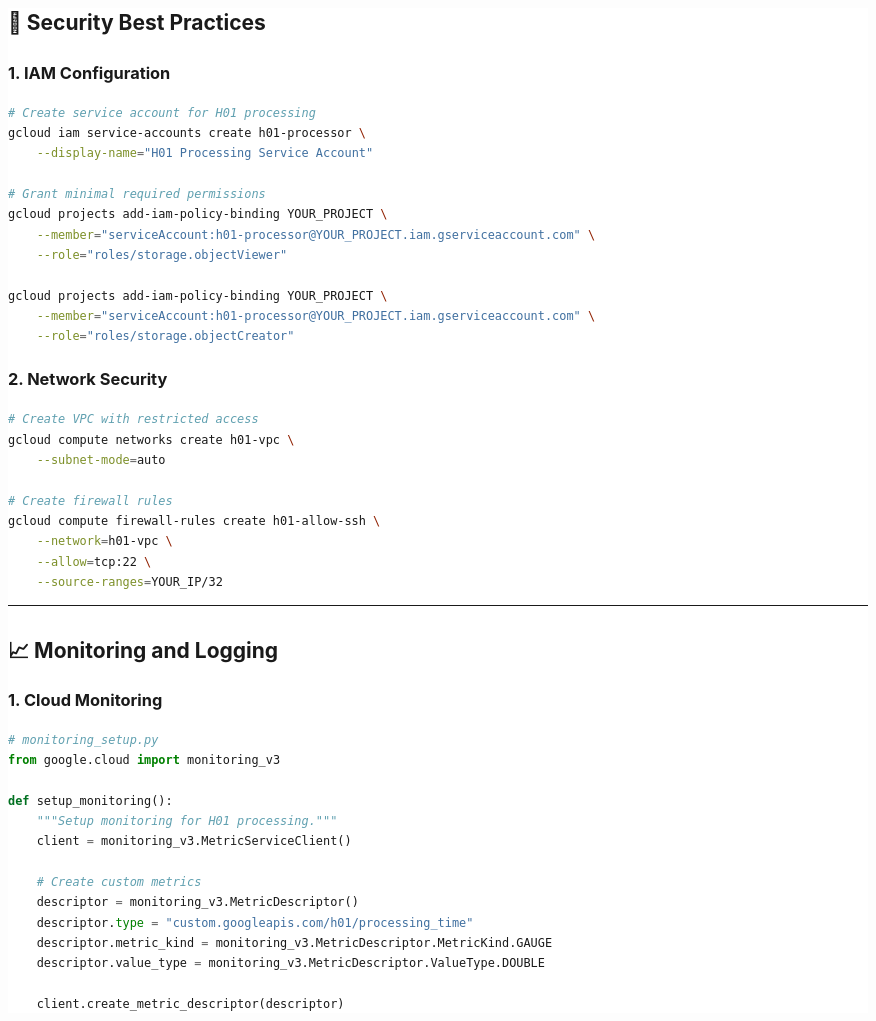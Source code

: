 ## 🔐 **Security Best Practices**

### **1. IAM Configuration**
```bash
# Create service account for H01 processing
gcloud iam service-accounts create h01-processor \
    --display-name="H01 Processing Service Account"

# Grant minimal required permissions
gcloud projects add-iam-policy-binding YOUR_PROJECT \
    --member="serviceAccount:h01-processor@YOUR_PROJECT.iam.gserviceaccount.com" \
    --role="roles/storage.objectViewer"

gcloud projects add-iam-policy-binding YOUR_PROJECT \
    --member="serviceAccount:h01-processor@YOUR_PROJECT.iam.gserviceaccount.com" \
    --role="roles/storage.objectCreator"
```

### **2. Network Security**
```bash
# Create VPC with restricted access
gcloud compute networks create h01-vpc \
    --subnet-mode=auto

# Create firewall rules
gcloud compute firewall-rules create h01-allow-ssh \
    --network=h01-vpc \
    --allow=tcp:22 \
    --source-ranges=YOUR_IP/32
```

---

## 📈 **Monitoring and Logging**

### **1. Cloud Monitoring**
```python
# monitoring_setup.py
from google.cloud import monitoring_v3

def setup_monitoring():
    """Setup monitoring for H01 processing."""
    client = monitoring_v3.MetricServiceClient()
    
    # Create custom metrics
    descriptor = monitoring_v3.MetricDescriptor()
    descriptor.type = "custom.googleapis.com/h01/processing_time"
    descriptor.metric_kind = monitoring_v3.MetricDescriptor.MetricKind.GAUGE
    descriptor.value_type = monitoring_v3.MetricDescriptor.ValueType.DOUBLE
    
    client.create_metric_descriptor(descriptor)
```
